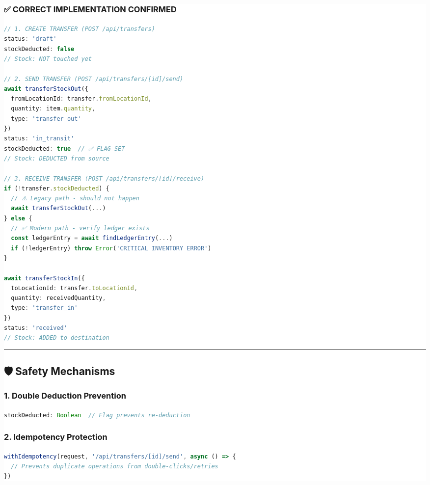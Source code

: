 ### ✅ CORRECT IMPLEMENTATION CONFIRMED

```typescript
// 1. CREATE TRANSFER (POST /api/transfers)
status: 'draft'
stockDeducted: false
// Stock: NOT touched yet

// 2. SEND TRANSFER (POST /api/transfers/[id]/send)
await transferStockOut({
  fromLocationId: transfer.fromLocationId,
  quantity: item.quantity,
  type: 'transfer_out'
})
status: 'in_transit'
stockDeducted: true  // ✅ FLAG SET
// Stock: DEDUCTED from source

// 3. RECEIVE TRANSFER (POST /api/transfers/[id]/receive)
if (!transfer.stockDeducted) {
  // ⚠️ Legacy path - should not happen
  await transferStockOut(...)
} else {
  // ✅ Modern path - verify ledger exists
  const ledgerEntry = await findLedgerEntry(...)
  if (!ledgerEntry) throw Error('CRITICAL INVENTORY ERROR')
}

await transferStockIn({
  toLocationId: transfer.toLocationId,
  quantity: receivedQuantity,
  type: 'transfer_in'
})
status: 'received'
// Stock: ADDED to destination
```

---

## 🛡️ Safety Mechanisms

### 1. Double Deduction Prevention
```typescript
stockDeducted: Boolean  // Flag prevents re-deduction
```

### 2. Idempotency Protection
```typescript
withIdempotency(request, '/api/transfers/[id]/send', async () => {
  // Prevents duplicate operations from double-clicks/retries
})
```
